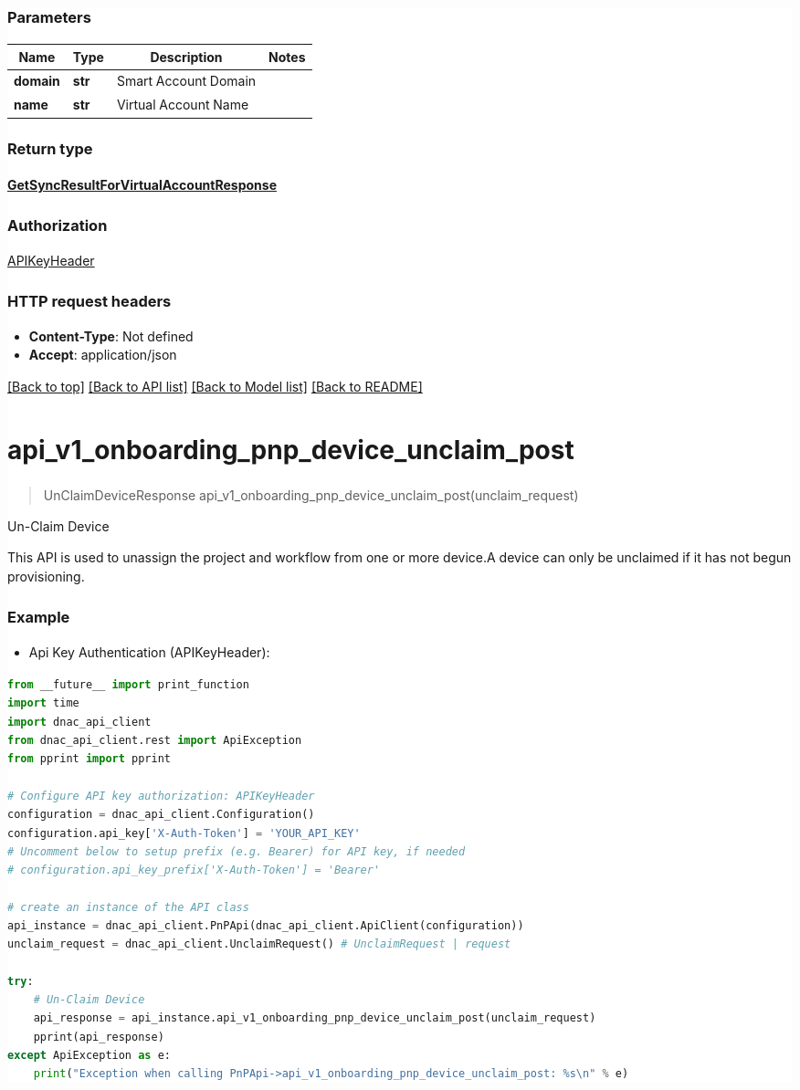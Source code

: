 ### Parameters

Name | Type | Description  | Notes
------------- | ------------- | ------------- | -------------
 **domain** | **str**| Smart Account Domain | 
 **name** | **str**| Virtual Account Name | 

### Return type

[**GetSyncResultForVirtualAccountResponse**](GetSyncResultForVirtualAccountResponse.md)

### Authorization

[APIKeyHeader](../README.md#APIKeyHeader)

### HTTP request headers

 - **Content-Type**: Not defined
 - **Accept**: application/json

[[Back to top]](#) [[Back to API list]](../README.md#documentation-for-api-endpoints) [[Back to Model list]](../README.md#documentation-for-models) [[Back to README]](../README.md)

# **api_v1_onboarding_pnp_device_unclaim_post**
> UnClaimDeviceResponse api_v1_onboarding_pnp_device_unclaim_post(unclaim_request)

Un-Claim Device

This API is used to unassign the project and workflow from one or more device.A device can only be unclaimed if it has not begun provisioning.

### Example

* Api Key Authentication (APIKeyHeader): 
```python
from __future__ import print_function
import time
import dnac_api_client
from dnac_api_client.rest import ApiException
from pprint import pprint

# Configure API key authorization: APIKeyHeader
configuration = dnac_api_client.Configuration()
configuration.api_key['X-Auth-Token'] = 'YOUR_API_KEY'
# Uncomment below to setup prefix (e.g. Bearer) for API key, if needed
# configuration.api_key_prefix['X-Auth-Token'] = 'Bearer'

# create an instance of the API class
api_instance = dnac_api_client.PnPApi(dnac_api_client.ApiClient(configuration))
unclaim_request = dnac_api_client.UnclaimRequest() # UnclaimRequest | request

try:
    # Un-Claim Device
    api_response = api_instance.api_v1_onboarding_pnp_device_unclaim_post(unclaim_request)
    pprint(api_response)
except ApiException as e:
    print("Exception when calling PnPApi->api_v1_onboarding_pnp_device_unclaim_post: %s\n" % e)
```
